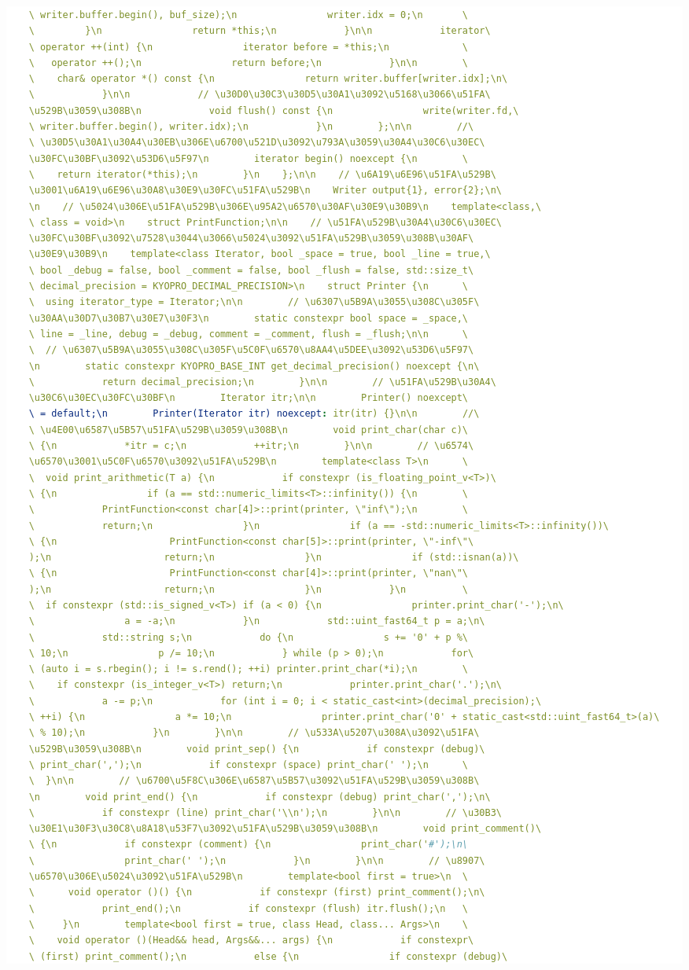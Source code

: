 ```yaml
    \ writer.buffer.begin(), buf_size);\n                writer.idx = 0;\n       \
    \         }\n                return *this;\n            }\n\n            iterator\
    \ operator ++(int) {\n                iterator before = *this;\n             \
    \   operator ++();\n                return before;\n            }\n\n        \
    \    char& operator *() const {\n                return writer.buffer[writer.idx];\n\
    \            }\n\n            // \u30D0\u30C3\u30D5\u30A1\u3092\u5168\u3066\u51FA\
    \u529B\u3059\u308B\n            void flush() const {\n                write(writer.fd,\
    \ writer.buffer.begin(), writer.idx);\n            }\n        };\n\n        //\
    \ \u30D5\u30A1\u30A4\u30EB\u306E\u6700\u521D\u3092\u793A\u3059\u30A4\u30C6\u30EC\
    \u30FC\u30BF\u3092\u53D6\u5F97\n        iterator begin() noexcept {\n        \
    \    return iterator(*this);\n        }\n    };\n\n    // \u6A19\u6E96\u51FA\u529B\
    \u3001\u6A19\u6E96\u30A8\u30E9\u30FC\u51FA\u529B\n    Writer output{1}, error{2};\n\
    \n    // \u5024\u306E\u51FA\u529B\u306E\u95A2\u6570\u30AF\u30E9\u30B9\n    template<class,\
    \ class = void>\n    struct PrintFunction;\n\n    // \u51FA\u529B\u30A4\u30C6\u30EC\
    \u30FC\u30BF\u3092\u7528\u3044\u3066\u5024\u3092\u51FA\u529B\u3059\u308B\u30AF\
    \u30E9\u30B9\n    template<class Iterator, bool _space = true, bool _line = true,\
    \ bool _debug = false, bool _comment = false, bool _flush = false, std::size_t\
    \ decimal_precision = KYOPRO_DECIMAL_PRECISION>\n    struct Printer {\n      \
    \  using iterator_type = Iterator;\n\n        // \u6307\u5B9A\u3055\u308C\u305F\
    \u30AA\u30D7\u30B7\u30E7\u30F3\n        static constexpr bool space = _space,\
    \ line = _line, debug = _debug, comment = _comment, flush = _flush;\n\n      \
    \  // \u6307\u5B9A\u3055\u308C\u305F\u5C0F\u6570\u8AA4\u5DEE\u3092\u53D6\u5F97\
    \n        static constexpr KYOPRO_BASE_INT get_decimal_precision() noexcept {\n\
    \            return decimal_precision;\n        }\n\n        // \u51FA\u529B\u30A4\
    \u30C6\u30EC\u30FC\u30BF\n        Iterator itr;\n\n        Printer() noexcept\
    \ = default;\n        Printer(Iterator itr) noexcept: itr(itr) {}\n\n        //\
    \ \u4E00\u6587\u5B57\u51FA\u529B\u3059\u308B\n        void print_char(char c)\
    \ {\n            *itr = c;\n            ++itr;\n        }\n\n        // \u6574\
    \u6570\u3001\u5C0F\u6570\u3092\u51FA\u529B\n        template<class T>\n      \
    \  void print_arithmetic(T a) {\n            if constexpr (is_floating_point_v<T>)\
    \ {\n                if (a == std::numeric_limits<T>::infinity()) {\n        \
    \            PrintFunction<const char[4]>::print(printer, \"inf\");\n        \
    \            return;\n                }\n                if (a == -std::numeric_limits<T>::infinity())\
    \ {\n                    PrintFunction<const char[5]>::print(printer, \"-inf\"\
    );\n                    return;\n                }\n                if (std::isnan(a))\
    \ {\n                    PrintFunction<const char[4]>::print(printer, \"nan\"\
    );\n                    return;\n                }\n            }\n          \
    \  if constexpr (std::is_signed_v<T>) if (a < 0) {\n                printer.print_char('-');\n\
    \                a = -a;\n            }\n            std::uint_fast64_t p = a;\n\
    \            std::string s;\n            do {\n                s += '0' + p %\
    \ 10;\n                p /= 10;\n            } while (p > 0);\n            for\
    \ (auto i = s.rbegin(); i != s.rend(); ++i) printer.print_char(*i);\n        \
    \    if constexpr (is_integer_v<T>) return;\n            printer.print_char('.');\n\
    \            a -= p;\n            for (int i = 0; i < static_cast<int>(decimal_precision);\
    \ ++i) {\n                a *= 10;\n                printer.print_char('0' + static_cast<std::uint_fast64_t>(a)\
    \ % 10);\n            }\n        }\n\n        // \u533A\u5207\u308A\u3092\u51FA\
    \u529B\u3059\u308B\n        void print_sep() {\n            if constexpr (debug)\
    \ print_char(',');\n            if constexpr (space) print_char(' ');\n      \
    \  }\n\n        // \u6700\u5F8C\u306E\u6587\u5B57\u3092\u51FA\u529B\u3059\u308B\
    \n        void print_end() {\n            if constexpr (debug) print_char(',');\n\
    \            if constexpr (line) print_char('\\n');\n        }\n\n        // \u30B3\
    \u30E1\u30F3\u30C8\u8A18\u53F7\u3092\u51FA\u529B\u3059\u308B\n        void print_comment()\
    \ {\n            if constexpr (comment) {\n                print_char('#');\n\
    \                print_char(' ');\n            }\n        }\n\n        // \u8907\
    \u6570\u306E\u5024\u3092\u51FA\u529B\n        template<bool first = true>\n  \
    \      void operator ()() {\n            if constexpr (first) print_comment();\n\
    \            print_end();\n            if constexpr (flush) itr.flush();\n   \
    \     }\n        template<bool first = true, class Head, class... Args>\n    \
    \    void operator ()(Head&& head, Args&&... args) {\n            if constexpr\
    \ (first) print_comment();\n            else {\n                if constexpr (debug)\
```